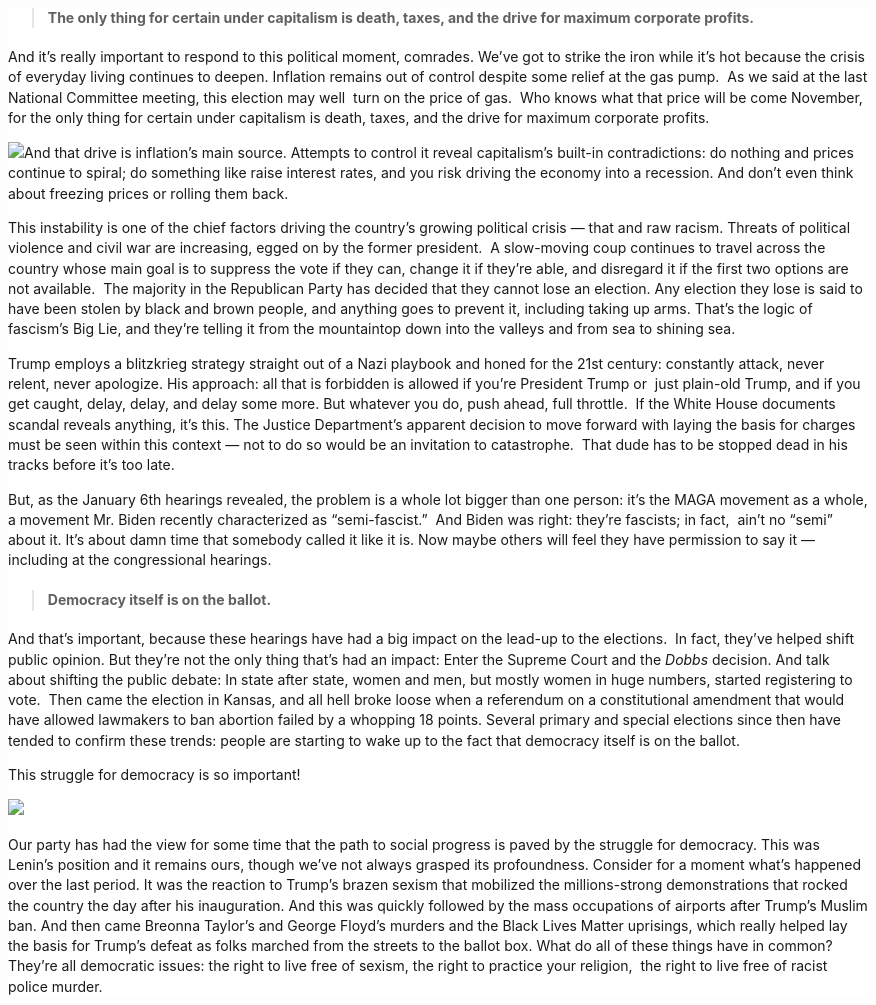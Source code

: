 > #### The only thing for certain under capitalism is death, taxes, and the drive for maximum corporate profits.

And it’s really important to respond to this political moment, comrades. We’ve got to strike the iron while it’s hot because the crisis of everyday living continues to deepen. Inflation remains out of control despite some relief at the gas pump.  As we said at the last National Committee meeting, this election may well  turn on the price of gas.  Who knows what that price will be come November, for the only thing for certain under capitalism is death, taxes, and the drive for maximum corporate profits.

![](https://www.cpusa.org/wp-content/uploads/2022/09/Inflation-pizza-price.jpg)And that drive is inflation’s main source. Attempts to control it reveal capitalism’s built-in contradictions: do nothing and prices continue to spiral; do something like raise interest rates, and you risk driving the economy into a recession. And don’t even think about freezing prices or rolling them back.

This instability is one of the chief factors driving the country’s growing political crisis — that and raw racism. Threats of political violence and civil war are increasing, egged on by the former president.  A slow-moving coup continues to travel across the country whose main goal is to suppress the vote if they can, change it if they’re able, and disregard it if the first two options are not available.  The majority in the Republican Party has decided that they cannot lose an election. Any election they lose is said to have been stolen by black and brown people, and anything goes to prevent it, including taking up arms. That’s the logic of fascism’s Big Lie, and they’re telling it from the mountaintop down into the valleys and from sea to shining sea.

Trump employs a blitzkrieg strategy straight out of a Nazi playbook and honed for the 21st century: constantly attack, never relent, never apologize. His approach: all that is forbidden is allowed if you’re President Trump or  just plain-old Trump, and if you get caught, delay, delay, and delay some more. But whatever you do, push ahead, full throttle.  If the White House documents scandal reveals anything, it’s this. The Justice Department’s apparent decision to move forward with laying the basis for charges must be seen within this context — not to do so would be an invitation to catastrophe.  That dude has to be stopped dead in his tracks before it’s too late.

But, as the January 6th hearings revealed, the problem is a whole lot bigger than one person: it’s the MAGA movement as a whole, a movement Mr. Biden recently characterized as “semi-fascist.”  And Biden was right: they’re fascists; in fact,  ain’t no “semi” about it. It’s about damn time that somebody called it like it is. Now maybe others will feel they have permission to say it — including at the congressional hearings.

> #### Democracy itself is on the ballot.

And that’s important, because these hearings have had a big impact on the lead-up to the elections.  In fact, they’ve helped shift public opinion. But they’re not the only thing that’s had an impact: Enter the Supreme Court and the _Dobbs_ decision. And talk about shifting the public debate: In state after state, women and men, but mostly women in huge numbers, started registering to vote.  Then came the election in Kansas, and all hell broke loose when a referendum on a constitutional amendment that would have allowed lawmakers to ban abortion failed by a whopping 18 points. Several primary and special elections since then have tended to confirm these trends: people are starting to wake up to the fact that democracy itself is on the ballot.

This struggle for democracy is so important!

![](https://www.cpusa.org/wp-content/uploads/2022/09/Trump-Muslim-ban.jpg)

Our party has had the view for some time that the path to social progress is paved by the struggle for democracy. This was Lenin’s position and it remains ours, though we’ve not always grasped its profoundness. Consider for a moment what’s happened over the last period. It was the reaction to Trump’s brazen sexism that mobilized the millions-strong demonstrations that rocked the country the day after his inauguration. And this was quickly followed by the mass occupations of airports after Trump’s Muslim ban. And then came Breonna Taylor’s and George Floyd’s murders and the Black Lives Matter uprisings, which really helped lay the basis for Trump’s defeat as folks marched from the streets to the ballot box. What do all of these things have in common? They’re all democratic issues: the right to live free of sexism, the right to practice your religion,  the right to live free of racist police murder.
